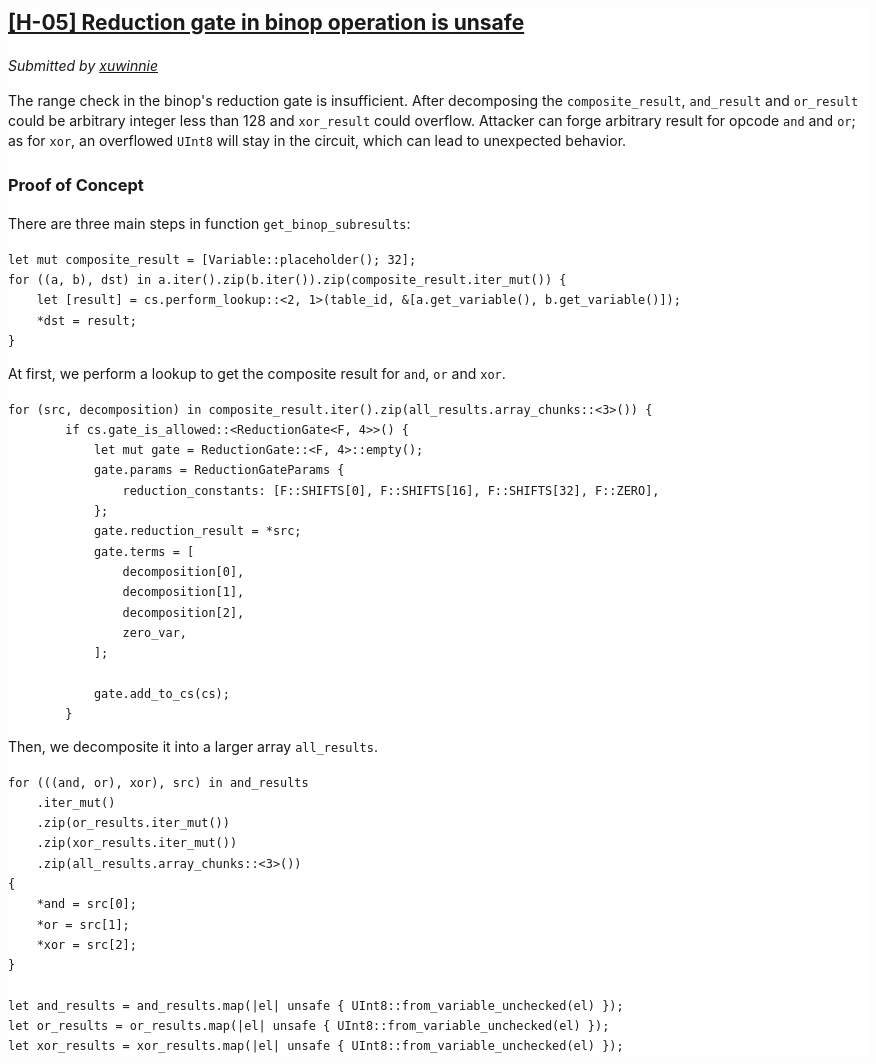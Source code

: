 ## [[H-05] Reduction gate in binop operation is unsafe](https://github.com/code-423n4/2023-10-zksync-findings/issues/679)
*Submitted by [xuwinnie](https://github.com/code-423n4/2023-10-zksync-findings/issues/679)*

The range check in the binop's reduction gate is insufficient. After decomposing the `composite_result`, `and_result` and `or_result` could be arbitrary integer less than 128 and `xor_result` could overflow. Attacker can forge arbitrary result for opcode `and` and `or`; as for `xor`, an overflowed `UInt8` will stay in the circuit, which can lead to unexpected behavior.

### Proof of Concept

There are three main steps in function `get_binop_subresults`:

    let mut composite_result = [Variable::placeholder(); 32];
    for ((a, b), dst) in a.iter().zip(b.iter()).zip(composite_result.iter_mut()) {
        let [result] = cs.perform_lookup::<2, 1>(table_id, &[a.get_variable(), b.get_variable()]);
        *dst = result;
    }

At first, we perform a lookup to get the composite result for `and`, `or` and `xor`.

    for (src, decomposition) in composite_result.iter().zip(all_results.array_chunks::<3>()) {
            if cs.gate_is_allowed::<ReductionGate<F, 4>>() {
                let mut gate = ReductionGate::<F, 4>::empty();
                gate.params = ReductionGateParams {
                    reduction_constants: [F::SHIFTS[0], F::SHIFTS[16], F::SHIFTS[32], F::ZERO],
                };
                gate.reduction_result = *src;
                gate.terms = [
                    decomposition[0],
                    decomposition[1],
                    decomposition[2],
                    zero_var,
                ];

                gate.add_to_cs(cs);
            }

Then, we decomposite it into a larger array `all_results`.

    for (((and, or), xor), src) in and_results
        .iter_mut()
        .zip(or_results.iter_mut())
        .zip(xor_results.iter_mut())
        .zip(all_results.array_chunks::<3>())
    {
        *and = src[0];
        *or = src[1];
        *xor = src[2];
    }

    let and_results = and_results.map(|el| unsafe { UInt8::from_variable_unchecked(el) });
    let or_results = or_results.map(|el| unsafe { UInt8::from_variable_unchecked(el) });
    let xor_results = xor_results.map(|el| unsafe { UInt8::from_variable_unchecked(el) });
